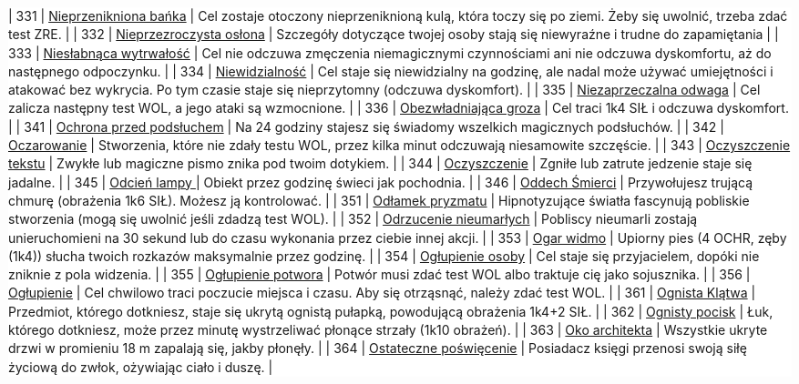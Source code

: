  | 331  | [Nieprzenikniona bańka](#nieprzenikniona-bańka)             | Cel zostaje otoczony nieprzeniknioną kulą, która toczy się po ziemi. Żeby się uwolnić, trzeba zdać test ZRE.                                                                                         |
 | 332  | [Nieprzezroczysta osłona](#nieprzezroczysta-osłona)         | Szczegóły dotyczące twojej osoby stają się niewyraźne i trudne do zapamiętania                                                                                                                       |
 | 333  | [Niesłabnąca wytrwałość](#niesłabnąca-wytrwałość)           | Cel nie odczuwa zmęczenia niemagicznymi czynnościami ani nie odczuwa dyskomfortu, aż do następnego odpoczynku.                                                                                       |
 | 334  | [Niewidzialność](#niewidzialność)                           | Cel staje się niewidzialny na godzinę, ale nadal może używać umiejętności i atakować bez wykrycia. Po tym czasie staje się nieprzytomny  (odczuwa dyskomfort).                                       |
 | 335  | [Niezaprzeczalna odwaga](#niezaprzeczalna-odwaga)           | Cel zalicza następny test  WOL, a jego ataki są wzmocnione.                                                                                                                                          |
 | 336  | [Obezwładniająca groza](#obezwładniająca-groza)             | Cel traci 1k4 SIŁ i odczuwa dyskomfort.                                                                                                                                                              |
 | 341  | [Ochrona przed podsłuchem](#ochrona-przed-podsłuchem)       | Na 24 godziny stajesz się świadomy wszelkich magicznych podsłuchów.                                                                                                                                  |
 | 342  | [Oczarowanie](#oczarowanie)                                 | Stworzenia, które nie zdały testu WOL, przez kilka minut odczuwają niesamowite szczęście.                                                                                                            |
 | 343  | [Oczyszczenie tekstu](#oczyszczenie-tekstu)                 | Zwykłe  lub magiczne pismo znika pod twoim dotykiem.                                                                                                                                                 |
 | 344  | [Oczyszczenie](#oczyszczenie)                               | Zgniłe lub zatrute jedzenie staje się jadalne.                                                                                                                                                       |
 | 345  | [Odcień lampy ](#odcień-lampy )                             | Obiekt przez godzinę świeci jak pochodnia.                                                                                                                                                           |
 | 346  | [Oddech Śmierci](#oddech-śmierci)                           | Przywołujesz trującą chmurę (obrażenia 1k6 SIŁ). Możesz ją kontrolować.                                                                                                                              |
 | 351  | [Odłamek pryzmatu](#odłamek-pryzmatu)                       | Hipnotyzujące światła fascynują pobliskie stworzenia (mogą się uwolnić jeśli zdadzą test WOL).                                                                                                       |
 | 352  | [Odrzucenie nieumarłych](#odrzucenie-nieumarłych)           | Pobliscy nieumarli zostają unieruchomieni na 30 sekund lub do czasu wykonania przez ciebie innej akcji.                                                                                              |
 | 353  | [Ogar widmo](#ogar-widmo)                                   | Upiorny pies (4 OCHR, zęby (1k4)) słucha twoich rozkazów  maksymalnie przez godzinę.                                                                                                                 |
 | 354  | [Ogłupienie osoby](#ogłupienie-osoby)                       | Cel staje się przyjacielem, dopóki nie zniknie z pola widzenia.                                                                                                                                      |
 | 355  | [Ogłupienie potwora](#ogłupienie-potwora)                   | Potwór musi zdać test WOL albo traktuje cię jako sojusznika.                                                                                                                                         |
 | 356  | [Ogłupienie](#ogłupienie)                                   | Cel chwilowo traci poczucie miejsca i czasu. Aby się otrząsnąć, należy zdać test WOL.                                                                                                                |
 | 361  | [Ognista Klątwa](#ognista-klątwa)                           | Przedmiot, którego dotkniesz, staje się ukrytą ognistą pułapką, powodującą obrażenia 1k4+2 SIŁ.                                                                                                      |
 | 362  | [Ognisty pocisk](#ognisty-pocisk)                           | Łuk, którego dotkniesz, może przez minutę wystrzeliwać płonące strzały (1k10 obrażeń).                                                                                                               |
 | 363  | [Oko architekta](#oko-architekta)                           | Wszystkie ukryte drzwi w promieniu 18 m zapalają się, jakby płonęły.                                                                                                                                 |
 | 364  | [Ostateczne poświęcenie](#ostateczne-poświęcenie)           | Posiadacz księgi przenosi swoją siłę życiową do zwłok, ożywiając ciało i duszę.                                                                                                                      |